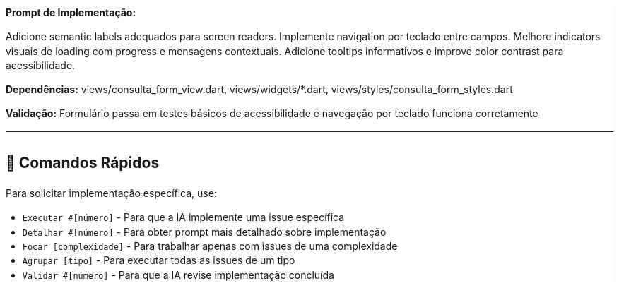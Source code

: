 **Prompt de Implementação:**

Adicione semantic labels adequados para screen readers. Implemente navigation 
por teclado entre campos. Melhore indicators visuais de loading com 
progress e mensagens contextuais. Adicione tooltips informativos e 
improve color contrast para acessibilidade.

**Dependências:** views/consulta_form_view.dart, views/widgets/*.dart, 
views/styles/consulta_form_styles.dart

**Validação:** Formulário passa em testes básicos de acessibilidade e 
navegação por teclado funciona corretamente

---

## 🔧 Comandos Rápidos

Para solicitar implementação específica, use:
- `Executar #[número]` - Para que a IA implemente uma issue específica
- `Detalhar #[número]` - Para obter prompt mais detalhado sobre implementação
- `Focar [complexidade]` - Para trabalhar apenas com issues de uma complexidade
- `Agrupar [tipo]` - Para executar todas as issues de um tipo
- `Validar #[número]` - Para que a IA revise implementação concluída